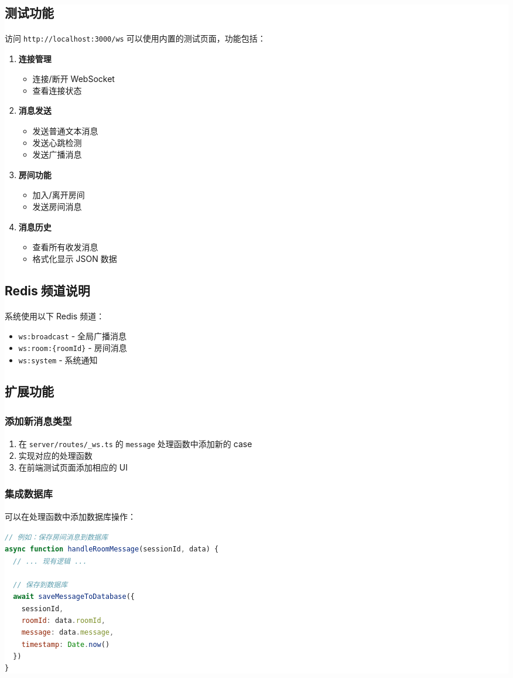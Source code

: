 ## 测试功能

访问 `http://localhost:3000/ws` 可以使用内置的测试页面，功能包括：

1. **连接管理**
   - 连接/断开 WebSocket
   - 查看连接状态

2. **消息发送**
   - 发送普通文本消息
   - 发送心跳检测
   - 发送广播消息

3. **房间功能**
   - 加入/离开房间
   - 发送房间消息

4. **消息历史**
   - 查看所有收发消息
   - 格式化显示 JSON 数据

## Redis 频道说明

系统使用以下 Redis 频道：

- `ws:broadcast` - 全局广播消息
- `ws:room:{roomId}` - 房间消息
- `ws:system` - 系统通知

## 扩展功能

### 添加新消息类型

1. 在 `server/routes/_ws.ts` 的 `message` 处理函数中添加新的 case
2. 实现对应的处理函数
3. 在前端测试页面添加相应的 UI

### 集成数据库

可以在处理函数中添加数据库操作：

```javascript
// 例如：保存房间消息到数据库
async function handleRoomMessage(sessionId, data) {
  // ... 现有逻辑 ...
  
  // 保存到数据库
  await saveMessageToDatabase({
    sessionId,
    roomId: data.roomId,
    message: data.message,
    timestamp: Date.now()
  })
}
```
